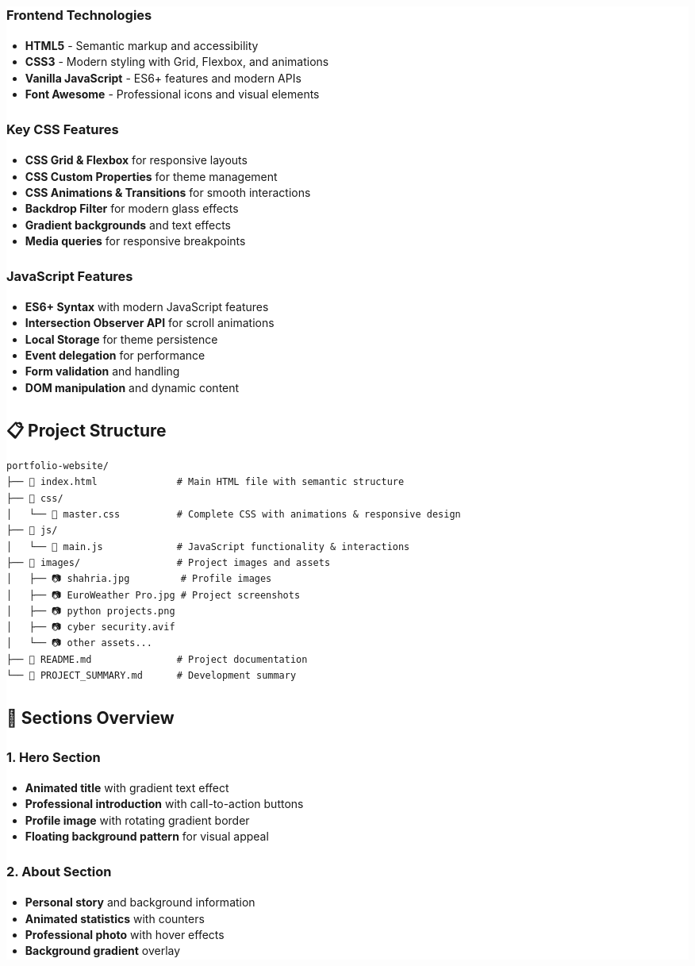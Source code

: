 ### **Frontend Technologies**
- **HTML5** - Semantic markup and accessibility
- **CSS3** - Modern styling with Grid, Flexbox, and animations
- **Vanilla JavaScript** - ES6+ features and modern APIs
- **Font Awesome** - Professional icons and visual elements

### **Key CSS Features**
- **CSS Grid & Flexbox** for responsive layouts
- **CSS Custom Properties** for theme management
- **CSS Animations & Transitions** for smooth interactions
- **Backdrop Filter** for modern glass effects
- **Gradient backgrounds** and text effects
- **Media queries** for responsive breakpoints

### **JavaScript Features**
- **ES6+ Syntax** with modern JavaScript features
- **Intersection Observer API** for scroll animations
- **Local Storage** for theme persistence
- **Event delegation** for performance
- **Form validation** and handling
- **DOM manipulation** and dynamic content

## 📋 Project Structure

```
portfolio-website/
├── 📄 index.html              # Main HTML file with semantic structure
├── 📁 css/
│   └── 📄 master.css          # Complete CSS with animations & responsive design
├── 📁 js/
│   └── 📄 main.js             # JavaScript functionality & interactions
├── 📁 images/                 # Project images and assets
│   ├── 📷 shahria.jpg         # Profile images
│   ├── 📷 EuroWeather Pro.jpg # Project screenshots
│   ├── 📷 python projects.png
│   ├── 📷 cyber security.avif
│   └── 📷 other assets...
├── 📄 README.md               # Project documentation
└── 📄 PROJECT_SUMMARY.md      # Development summary
```

## 🎯 Sections Overview

### **1. Hero Section**
- **Animated title** with gradient text effect
- **Professional introduction** with call-to-action buttons
- **Profile image** with rotating gradient border
- **Floating background pattern** for visual appeal

### **2. About Section**
- **Personal story** and background information
- **Animated statistics** with counters
- **Professional photo** with hover effects
- **Background gradient** overlay
